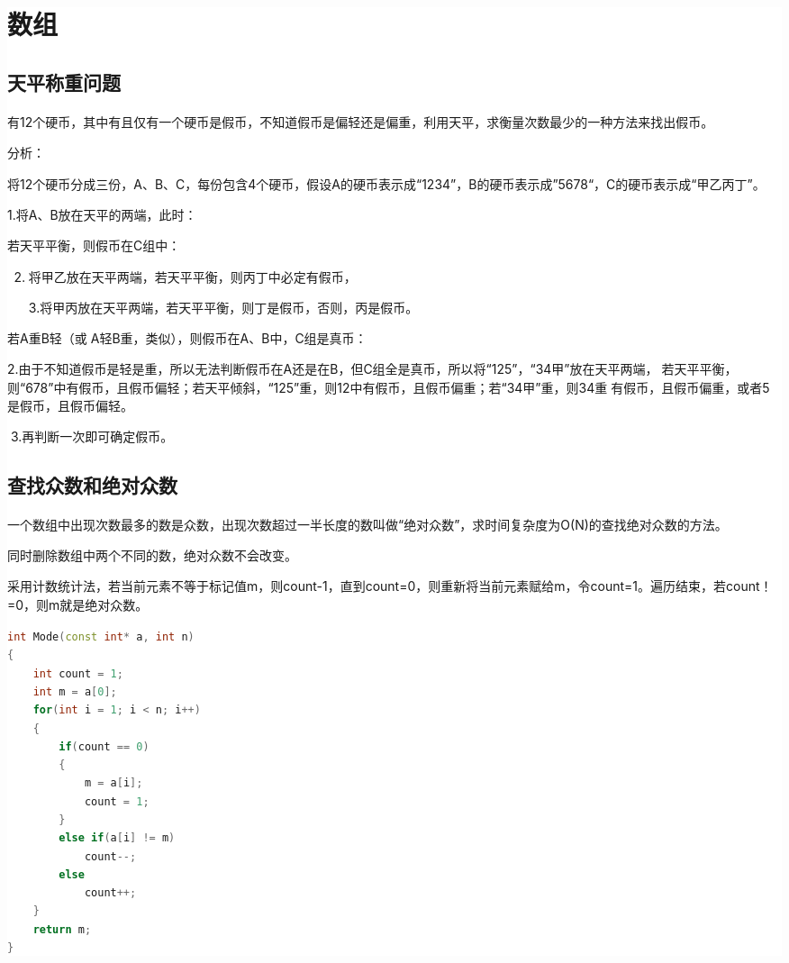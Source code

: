 

# 数组

## 天平称重问题

有12个硬币，其中有且仅有一个硬币是假币，不知道假币是偏轻还是偏重，利用天平，求衡量次数最少的一种方法来找出假币。

分析：

将12个硬币分成三份，A、B、C，每份包含4个硬币，假设A的硬币表示成“1234”，B的硬币表示成”5678“，C的硬币表示成“甲乙丙丁”。

1.将A、B放在天平的两端，此时：

若天平平衡，则假币在C组中：

  2. 将甲乙放在天平两端，若天平平衡，则丙丁中必定有假币，

     ​	3.将甲丙放在天平两端，若天平平衡，则丁是假币，否则，丙是假币。

若A重B轻（或 A轻B重，类似），则假币在A、B中，C组是真币：

​	2.由于不知道假币是轻是重，所以无法判断假币在A还是在B，但C组全是真币，所以将“125”，“34甲”放在天平两端，  若天平平衡，则“678”中有假币，且假币偏轻；若天平倾斜，“125”重，则12中有假币，且假币偏重；若“34甲”重，则34重 有假币，且假币偏重，或者5是假币，且假币偏轻。

​		3.再判断一次即可确定假币。

## 查找众数和绝对众数

一个数组中出现次数最多的数是众数，出现次数超过一半长度的数叫做“绝对众数”，求时间复杂度为O(N)的查找绝对众数的方法。

同时删除数组中两个不同的数，绝对众数不会改变。

采用计数统计法，若当前元素不等于标记值m，则count-1，直到count=0，则重新将当前元素赋给m，令count=1。遍历结束，若count！=0，则m就是绝对众数。

```c++
int Mode(const int* a, int n)
{
    int count = 1;
    int m = a[0];
    for(int i = 1; i < n; i++)
    {
        if(count == 0)
        {
            m = a[i];
            count = 1;
        }
        else if(a[i] != m)
        	count--;
        else
            count++;
    }
    return m;
}
```
